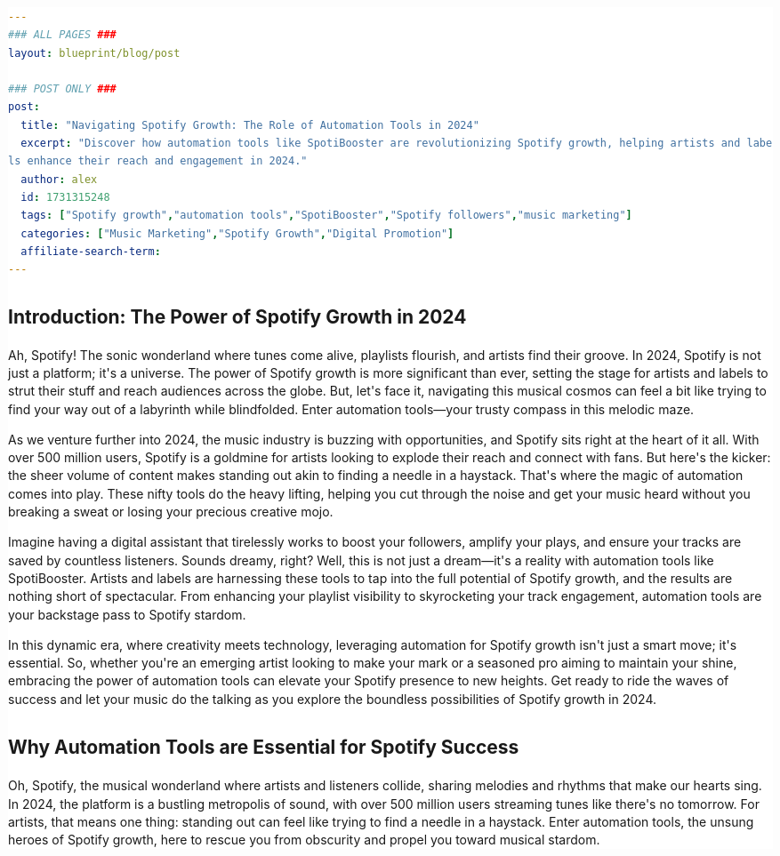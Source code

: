 ```yaml
---
### ALL PAGES ###
layout: blueprint/blog/post

### POST ONLY ###
post:
  title: "Navigating Spotify Growth: The Role of Automation Tools in 2024"
  excerpt: "Discover how automation tools like SpotiBooster are revolutionizing Spotify growth, helping artists and labels enhance their reach and engagement in 2024."
  author: alex
  id: 1731315248
  tags: ["Spotify growth","automation tools","SpotiBooster","Spotify followers","music marketing"]
  categories: ["Music Marketing","Spotify Growth","Digital Promotion"]
  affiliate-search-term: 
---
```


## Introduction: The Power of Spotify Growth in 2024

Ah, Spotify! The sonic wonderland where tunes come alive, playlists flourish, and artists find their groove. In 2024, Spotify is not just a platform; it's a universe. The power of Spotify growth is more significant than ever, setting the stage for artists and labels to strut their stuff and reach audiences across the globe. But, let's face it, navigating this musical cosmos can feel a bit like trying to find your way out of a labyrinth while blindfolded. Enter automation tools—your trusty compass in this melodic maze.

As we venture further into 2024, the music industry is buzzing with opportunities, and Spotify sits right at the heart of it all. With over 500 million users, Spotify is a goldmine for artists looking to explode their reach and connect with fans. But here's the kicker: the sheer volume of content makes standing out akin to finding a needle in a haystack. That's where the magic of automation comes into play. These nifty tools do the heavy lifting, helping you cut through the noise and get your music heard without you breaking a sweat or losing your precious creative mojo.

Imagine having a digital assistant that tirelessly works to boost your followers, amplify your plays, and ensure your tracks are saved by countless listeners. Sounds dreamy, right? Well, this is not just a dream—it's a reality with automation tools like SpotiBooster. Artists and labels are harnessing these tools to tap into the full potential of Spotify growth, and the results are nothing short of spectacular. From enhancing your playlist visibility to skyrocketing your track engagement, automation tools are your backstage pass to Spotify stardom.

In this dynamic era, where creativity meets technology, leveraging automation for Spotify growth isn't just a smart move; it's essential. So, whether you're an emerging artist looking to make your mark or a seasoned pro aiming to maintain your shine, embracing the power of automation tools can elevate your Spotify presence to new heights. Get ready to ride the waves of success and let your music do the talking as you explore the boundless possibilities of Spotify growth in 2024.

## Why Automation Tools are Essential for Spotify Success

Oh, Spotify, the musical wonderland where artists and listeners collide, sharing melodies and rhythms that make our hearts sing. In 2024, the platform is a bustling metropolis of sound, with over 500 million users streaming tunes like there's no tomorrow. For artists, that means one thing: standing out can feel like trying to find a needle in a haystack. Enter automation tools, the unsung heroes of Spotify growth, here to rescue you from obscurity and propel you toward musical stardom.
